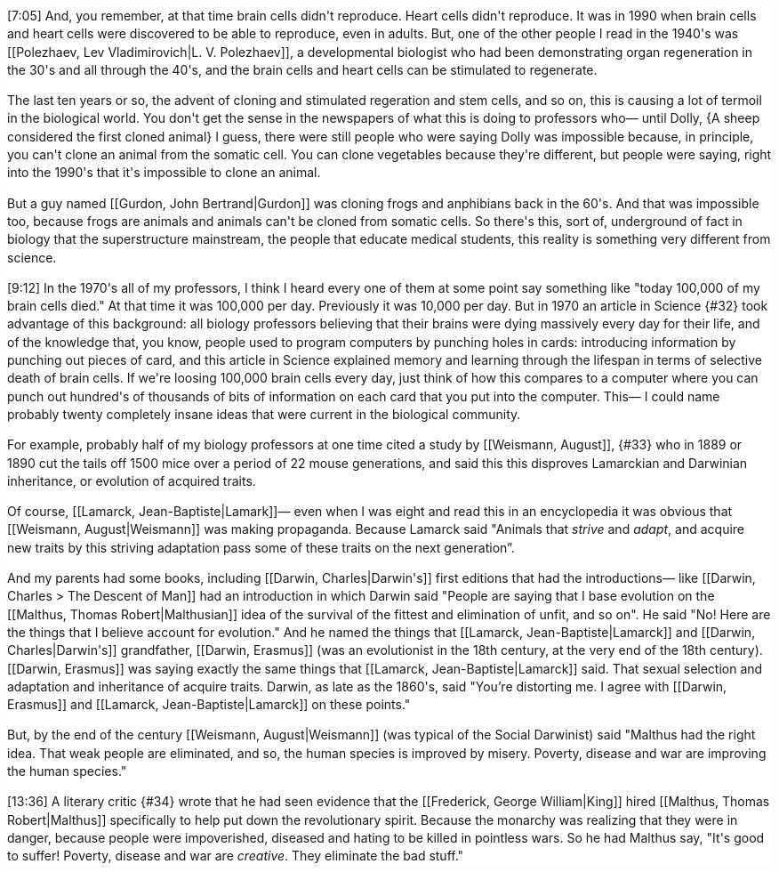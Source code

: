 [7:05] And, you remember, at that time brain cells didn't reproduce. Heart cells didn't reproduce. It was in 1990 when brain cells and heart cells were discovered to be able to reproduce, even in adults. But, one of the other people I read in the 1940's was [[Polezhaev, Lev Vladimirovich|L. V. Polezhaev]], a developmental biologist who had been demonstrating organ regeneration in the 30's and all through the 40's, and the brain cells and heart cells can be stimulated to regenerate.

The last ten years or so, the advent of cloning and stimulated regeration and stem cells, and so on, this is causing a lot of termoil in the biological world. You don't get the sense in the newspapers of what this is doing to professors who— until Dolly, {A sheep considered the first cloned animal} I guess, there were still people who were saying Dolly was impossible because, in principle, you can't clone an animal from the somatic cell. You can clone vegetables because they're different, but people were saying, right into the 1990's that it's impossible to clone an animal.

But a guy named [[Gurdon, John Bertrand|Gurdon]] was cloning frogs and anphibians back in the 60's. And that was impossible too, because frogs are animals and animals can't be cloned from somatic cells. So there's this, sort of, underground of fact in biology that the superstructure mainstream, the people that educate medical students, this reality is something very different from science.

[9:12] In the 1970's all of my professors, I think I heard every one of them at some point say something like "today 100,000 of my brain cells died." At that time it was 100,000 per day. Previously it was 10,000 per day. But in 1970 an article in Science {#32} took advantage of this background: all biology professors believing that their brains were dying massively every day for their life, and of the knowledge that, you know, people used to program computers by punching holes in cards: introducing information by punching out pieces of card, and this article in Science explained memory and learning through the lifespan in terms of selective death of brain cells. If we're loosing 100,000 brain cells every day, just think of how this compares to a computer where you can punch out hundred's of thousands of bits of information on each card that you put into the computer. This— I could name probably twenty completely insane ideas that were current in the biological community.

For example, probably half of my biology professors at one time cited a study by [[Weismann, August]], {#33} who in 1889 or 1890 cut the tails off 1500 mice over a period of 22 mouse generations, and said this this disproves Lamarckian and Darwinian inheritance, or evolution of acquired traits.

Of course, [[Lamarck, Jean-Baptiste|Lamark]]— even when I was eight and read this in an encyclopedia it was obvious that [[Weismann, August|Weismann]] was making propaganda. Because Lamarck said "Animals that _strive_ and _adapt_, and acquire new traits by this striving adaptation pass some of these traits on the next generation”.

And my parents had some books, including [[Darwin, Charles|Darwin's]] first editions that had the introductions— like [[Darwin, Charles > The Descent of Man]] had an introduction in which Darwin said "People are saying that I base evolution on the [[Malthus, Thomas Robert|Malthusian]] idea of the survival of the fittest and elimination of unfit, and so on". He said "No! Here are the things that I believe account for evolution." And he named the things that [[Lamarck, Jean-Baptiste|Lamarck]] and [[Darwin, Charles|Darwin's]] grandfather, [[Darwin, Erasmus]] \(was an evolutionist in the 18th century, at the very end of the 18th century). [[Darwin, Erasmus]] was saying exactly the same things that [[Lamarck, Jean-Baptiste|Lamarck]] said. That sexual selection and adaptation and inheritance of acquire traits. Darwin, as late as the 1860's, said "You’re distorting me. I agree with [[Darwin, Erasmus]] and [[Lamarck, Jean-Baptiste|Lamarck]] on these points."

But, by the end of the century [[Weismann, August|Weismann]] \(was typical of the Social Darwinist) said "Malthus had the right idea. That weak people are eliminated, and so, the human species is improved by misery. Poverty, disease and war are improving the human species."

[13:36] A literary critic {#34} wrote that he had seen evidence that the [[Frederick, George William|King]] hired [[Malthus, Thomas Robert|Malthus]] specifically to help put down the revolutionary spirit. Because the monarchy was realizing that they were in danger, because people were impoverished, diseased and hating to be killed in pointless wars. So he had Malthus say, "It's good to suffer! Poverty, disease and war are _creative_. They eliminate the bad stuff."
